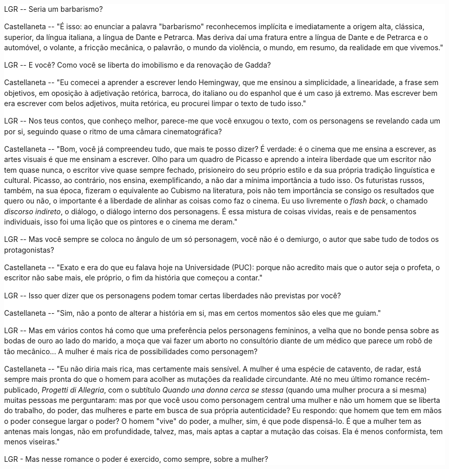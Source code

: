 LGR -- Seria um barbarismo?

Castellaneta -- "É isso: ao enunciar a palavra "barbarismo" reconhecemos implícita e imediatamente a origem alta, clássica, superior, da língua italiana, a língua de Dante e Petrarca. Mas deriva daí uma fratura entre a língua de Dante e de Petrarca e o automóvel, o volante, a fricção mecânica, o palavrão, o mundo da violência, o mundo, em resumo, da realidade em que vivemos."

LGR -- E você? Como você se liberta do imobilismo e da renovação de Gadda?

Castellaneta -- "Eu comecei a aprender a escrever lendo Hemingway, que me ensinou a simplicidade, a linearidade, a frase sem objetivos, em oposição à adjetivação retórica, barroca, do italiano ou do espanhol que é um caso já extremo. Mas escrever bem era escrever com belos adjetivos, muita retórica, eu procurei limpar o texto de tudo isso."

LGR -- Nos teus contos, que conheço melhor, parece-me que você enxugou o texto, com os personagens se revelando cada um por si, seguindo quase o ritmo de uma câmara cinematográfica?

Castellaneta -- "Bom, você já compreendeu tudo, que mais te posso dizer? É verdade: é o cinema que me ensina a escrever, as artes visuais é que me ensinam a escrever. Olho para um quadro de Picasso e aprendo a inteira liberdade que um escritor não tem quase nunca, o escritor vive quase sempre fechado, prisioneiro do seu próprio estilo e da sua própria tradição linguística e cultural. Picasso, ao contrário, nos ensina, exemplificando, a não dar a mínima importância a tudo isso. Os futuristas russos, também, na sua época, fizeram o equivalente ao Cubismo na literatura, pois não tem importância se consigo os resultados que quero ou não, o importante é a liberdade de alinhar as coisas como faz o cinema. Eu uso livremente o *flash back*, o chamado *discorso indireto*, o diálogo, o diálogo interno dos personagens. É essa mistura de coisas vividas, reais e de pensamentos individuais, isso foi uma lição que os pintores e o cinema me deram."

LGR -- Mas você sempre se coloca no ângulo de um só personagem, você não é o demiurgo, o autor que sabe tudo de todos os protagonistas?

Castellaneta -- "Exato e era do que eu falava hoje na Universidade (PUC): porque não acredito mais que o autor seja o profeta, o escritor não sabe mais, ele próprio, o fim da história que começou a contar."

LGR -- Isso quer dizer que os personagens podem tomar certas liberdades não previstas por você?

Castellaneta -- "Sim, não a ponto de alterar a história em si, mas em certos momentos são eles que me guiam."

LGR -- Mas em vários contos há como que uma preferência pelos personagens femininos, a velha que no bonde pensa sobre as bodas de ouro ao lado do marido, a moça que vai fazer um aborto no consultório diante de um médico que parece um robô de tão mecânico... A mulher é mais rica de possibilidades como personagem?

Castellaneta -- "Eu não diria mais rica, mas certamente mais sensível. A mulher é uma espécie de catavento, de radar, está sempre mais pronta do que o homem para acolher as mutações da realidade circundante. Até no meu último romance recém-publicado, *Progetti di Allegria*, com o subtítulo *Quando una donna cerca se stessa* (quando uma mulher procura a si mesma) muitas pessoas me perguntaram: mas por que você usou como personagem central uma mulher e não um homem que se liberta do trabalho, do poder, das mulheres e parte em busca de sua própria autenticidade? Eu respondo: que homem que tem em mãos o poder consegue largar o poder? O homem "vive" do poder, a mulher, sim, é que pode dispensá-lo. É que a mulher tem as antenas mais longas, não em profundidade, talvez, mas, mais aptas a captar a mutação das coisas. Ela é menos conformista, tem menos viseiras."

LGR - Mas nesse romance o poder é exercido, como sempre, sobre a mulher?
